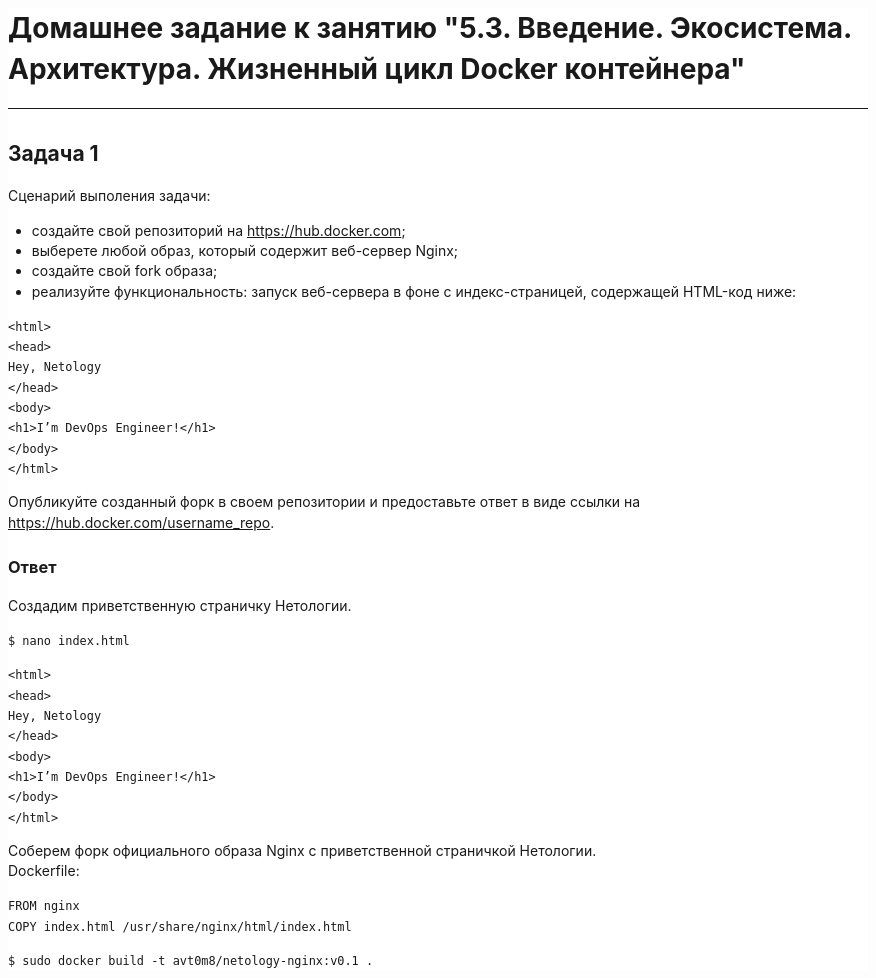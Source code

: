 # Домашнее задание к занятию "5.3. Введение. Экосистема. Архитектура. Жизненный цикл Docker контейнера"

---

## Задача 1

Сценарий выполения задачи:

- создайте свой репозиторий на https://hub.docker.com;
- выберете любой образ, который содержит веб-сервер Nginx;
- создайте свой fork образа;
- реализуйте функциональность:
запуск веб-сервера в фоне с индекс-страницей, содержащей HTML-код ниже:
```
<html>
<head>
Hey, Netology
</head>
<body>
<h1>I’m DevOps Engineer!</h1>
</body>
</html>
```
Опубликуйте созданный форк в своем репозитории и предоставьте ответ в виде ссылки на https://hub.docker.com/username_repo.

### Ответ

Создадим приветственную страничку Нетологии.
```shell
$ nano index.html
```

```
<html>
<head>
Hey, Netology
</head>
<body>
<h1>I’m DevOps Engineer!</h1>
</body>
</html>
```

Соберем форк официального образа Nginx с приветственной страничкой Нетологии.  
Dockerfile:
```shell
FROM nginx
COPY index.html /usr/share/nginx/html/index.html
```
```shell
$ sudo docker build -t avt0m8/netology-nginx:v0.1 .
```
